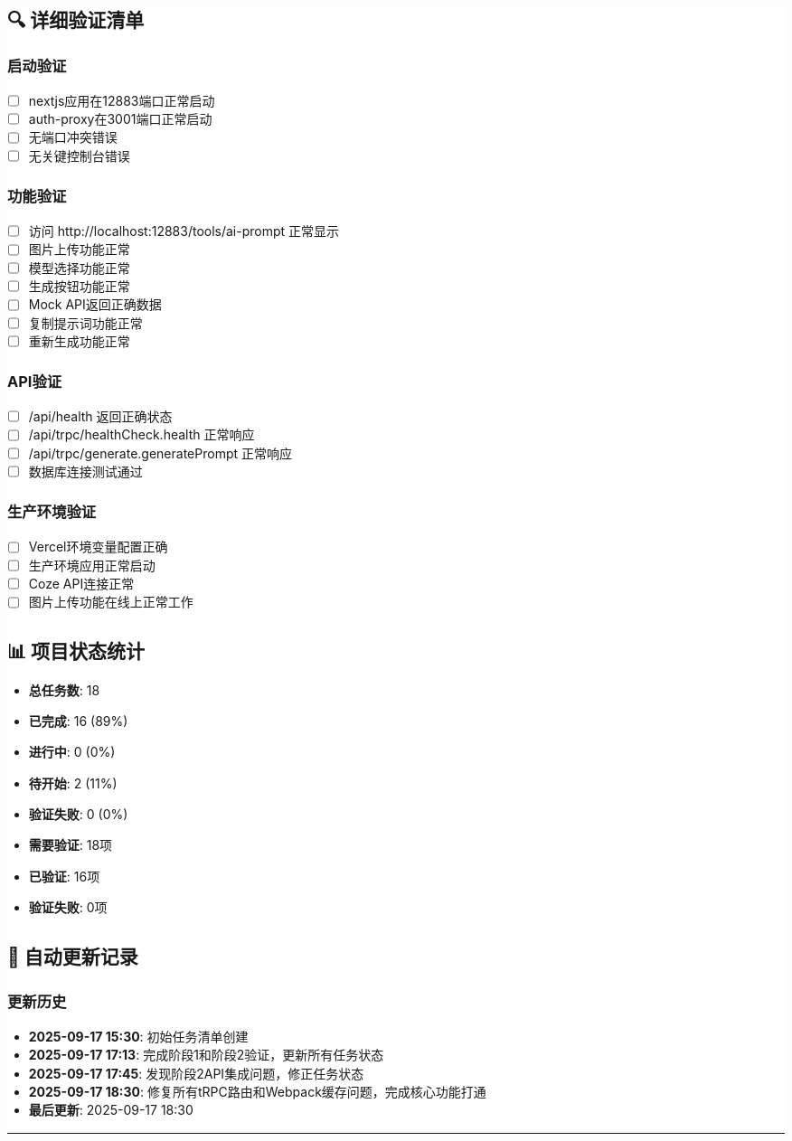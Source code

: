## 🔍 **详细验证清单**

### **启动验证**
- [ ] nextjs应用在12883端口正常启动
- [ ] auth-proxy在3001端口正常启动
- [ ] 无端口冲突错误
- [ ] 无关键控制台错误

### **功能验证**
- [ ] 访问 http://localhost:12883/tools/ai-prompt 正常显示
- [ ] 图片上传功能正常
- [ ] 模型选择功能正常
- [ ] 生成按钮功能正常
- [ ] Mock API返回正确数据
- [ ] 复制提示词功能正常
- [ ] 重新生成功能正常

### **API验证**
- [ ] /api/health 返回正确状态
- [ ] /api/trpc/healthCheck.health 正常响应
- [ ] /api/trpc/generate.generatePrompt 正常响应
- [ ] 数据库连接测试通过

### **生产环境验证**
- [ ] Vercel环境变量配置正确
- [ ] 生产环境应用正常启动
- [ ] Coze API连接正常
- [ ] 图片上传功能在线上正常工作

## 📊 **项目状态统计**

- **总任务数**: 18
- **已完成**: 16 (89%)
- **进行中**: 0 (0%)
- **待开始**: 2 (11%)
- **验证失败**: 0 (0%)

- **需要验证**: 18项
- **已验证**: 16项
- **验证失败**: 0项

## 🔄 **自动更新记录**

### **更新历史**
- **2025-09-17 15:30**: 初始任务清单创建
- **2025-09-17 17:13**: 完成阶段1和阶段2验证，更新所有任务状态
- **2025-09-17 17:45**: 发现阶段2API集成问题，修正任务状态
- **2025-09-17 18:30**: 修复所有tRPC路由和Webpack缓存问题，完成核心功能打通
- **最后更新**: 2025-09-17 18:30

---